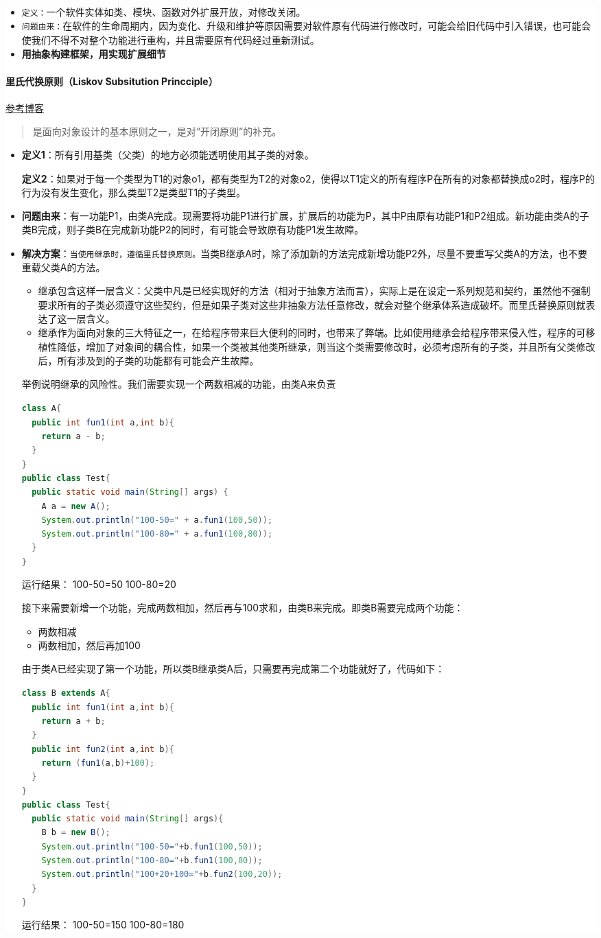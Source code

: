 + `定义：`一个软件实体如类、模块、函数对外扩展开放，对修改关闭。
+ `问题由来：`在软件的生命周期内，因为变化、升级和维护等原因需要对软件原有代码进行修改时，可能会给旧代码中引入错误，也可能会使我们不得不对整个功能进行重构，并且需要原有代码经过重新测试。
+ <strong>用抽象构建框架，用实现扩展细节</strong>

#### 里氏代换原则（Liskov Subsitution Princciple）

  [参考博客](http://blog.csdn.net/zhengzhb/article/details/7281833)

>  是面向对象设计的基本原则之一，是对“开闭原则”的补充。

  + <strong>定义1</strong>：所有引用基类（父类）的地方必须能透明使用其子类的对象。

    <strong>定义2</strong>：如果对于每一个类型为T1的对象o1，都有类型为T2的对象o2，使得以T1定义的所有程序P在所有的对象都替换成o2时，程序P的行为没有发生变化，那么类型T2是类型T1的子类型。
  + <strong>问题由来</strong>：有一功能P1，由类A完成。现需要将功能P1进行扩展，扩展后的功能为P，其中P由原有功能P1和P2组成。新功能由类A的子类B完成，则子类B在完成新功能P2的同时，有可能会导致原有功能P1发生故障。
  + <strong>解决方案</strong>：`当使用继承时，遵循里氏替换原则。`当类B继承A时，除了添加新的方法完成新增功能P2外，尽量不要重写父类A的方法，也不要重载父类A的方法。
    + 继承包含这样一层含义：父类中凡是已经实现好的方法（相对于抽象方法而言），实际上是在设定一系列规范和契约，虽然他不强制要求所有的子类必须遵守这些契约，但是如果子类对这些非抽象方法任意修改，就会对整个继承体系造成破坏。而里氏替换原则就表达了这一层含义。
    + 继承作为面向对象的三大特征之一，在给程序带来巨大便利的同时，也带来了弊端。比如使用继承会给程序带来侵入性，程序的可移植性降低，增加了对象间的耦合性，如果一个类被其他类所继承，则当这个类需要修改时，必须考虑所有的子类，并且所有父类修改后，所有涉及到的子类的功能都有可能会产生故障。

    举例说明继承的风险性。我们需要实现一个两数相减的功能，由类A来负责
    ```Java
    class A{
      public int fun1(int a,int b){
        return a - b;
      }
    }
    public class Test{
      public static void main(String[] args) {
        A a = new A();
        System.out.println("100-50=" + a.fun1(100,50));
        System.out.println("100-80=" + a.fun1(100,80));
      }
    }
    ```
    运行结果：
            100-50=50
            100-80=20

    接下来需要新增一个功能，完成两数相加，然后再与100求和，由类B来完成。即类B需要完成两个功能：
    + 两数相减
    + 两数相加，然后再加100

    由于类A已经实现了第一个功能，所以类B继承类A后，只需要再完成第二个功能就好了，代码如下：
    ```Java
    class B extends A{
      public int fun1(int a,int b){
        return a + b;
      }
      public int fun2(int a,int b){
        return (fun1(a,b)+100);
      }
    }
    public class Test{
      public static void main(String[] args){
        B b = new B();
        System.out.println("100-50="+b.fun1(100,50));
        System.out.println("100-80="+b.fun1(100,80));
        System.out.println("100+20+100="+b.fun2(100,20));
      }
    }
    ```    
    运行结果：
            100-50=150
            100-80=180
